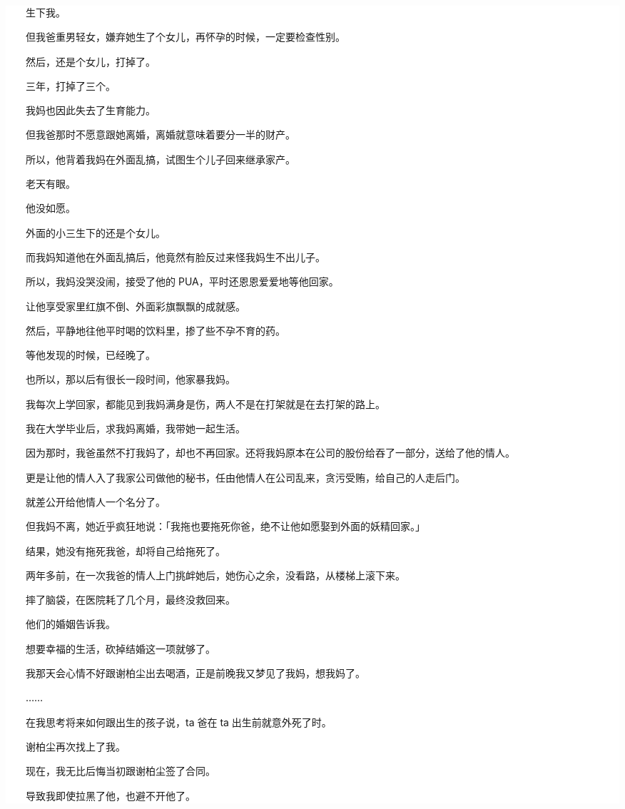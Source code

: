 &emsp;&emsp;生下我。  
  
&emsp;&emsp;但我爸重男轻女，嫌弃她生了个女儿，再怀孕的时候，一定要检查性别。  
  
&emsp;&emsp;然后，还是个女儿，打掉了。  
  
&emsp;&emsp;三年，打掉了三个。  
  
&emsp;&emsp;我妈也因此失去了生育能力。  
  
&emsp;&emsp;但我爸那时不愿意跟她离婚，离婚就意味着要分一半的财产。  
  
&emsp;&emsp;所以，他背着我妈在外面乱搞，试图生个儿子回来继承家产。  
  
&emsp;&emsp;老天有眼。  
  
&emsp;&emsp;他没如愿。  
  
&emsp;&emsp;外面的小三生下的还是个女儿。  
  
&emsp;&emsp;而我妈知道他在外面乱搞后，他竟然有脸反过来怪我妈生不出儿子。  
  
&emsp;&emsp;所以，我妈没哭没闹，接受了他的 PUA，平时还恩恩爱爱地等他回家。  
  
&emsp;&emsp;让他享受家里红旗不倒、外面彩旗飘飘的成就感。  
  
&emsp;&emsp;然后，平静地往他平时喝的饮料里，掺了些不孕不育的药。  
  
&emsp;&emsp;等他发现的时候，已经晚了。  
  
&emsp;&emsp;也所以，那以后有很长一段时间，他家暴我妈。  
  
&emsp;&emsp;我每次上学回家，都能见到我妈满身是伤，两人不是在打架就是在去打架的路上。  
  
&emsp;&emsp;我在大学毕业后，求我妈离婚，我带她一起生活。  
  
&emsp;&emsp;因为那时，我爸虽然不打我妈了，却也不再回家。还将我妈原本在公司的股份给吞了一部分，送给了他的情人。  
  
&emsp;&emsp;更是让他的情人入了我家公司做他的秘书，任由他情人在公司乱来，贪污受贿，给自己的人走后门。  
  
&emsp;&emsp;就差公开给他情人一个名分了。  
  
&emsp;&emsp;但我妈不离，她近乎疯狂地说：「我拖也要拖死你爸，绝不让他如愿娶到外面的妖精回家。」  
  
&emsp;&emsp;结果，她没有拖死我爸，却将自己给拖死了。  
  
&emsp;&emsp;两年多前，在一次我爸的情人上门挑衅她后，她伤心之余，没看路，从楼梯上滚下来。  
  
&emsp;&emsp;摔了脑袋，在医院耗了几个月，最终没救回来。  
  
&emsp;&emsp;他们的婚姻告诉我。  
  
&emsp;&emsp;想要幸福的生活，砍掉结婚这一项就够了。  
  
&emsp;&emsp;我那天会心情不好跟谢柏尘出去喝酒，正是前晚我又梦见了我妈，想我妈了。  
  
&emsp;&emsp;……  
  
&emsp;&emsp;在我思考将来如何跟出生的孩子说，ta 爸在 ta 出生前就意外死了时。  
  
&emsp;&emsp;谢柏尘再次找上了我。  
  
&emsp;&emsp;现在，我无比后悔当初跟谢柏尘签了合同。  
  
&emsp;&emsp;导致我即使拉黑了他，也避不开他了。  
  